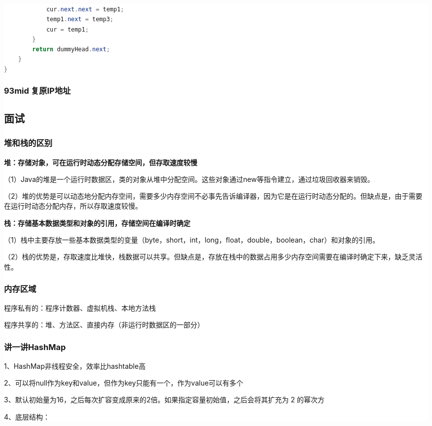 ```java
            cur.next.next = temp1;
            temp1.next = temp3;
            cur = temp1;
        }
        return dummyHead.next;
    }
}
```

### 93mid 复原IP地址 

## 面试

### 堆和栈的区别

**堆：存储对象，可在运行时动态分配存储空间，但存取速度较慢**

（1）Java的堆是一个运行时数据区，类的对象从堆中分配空间。这些对象通过new等指令建立，通过垃圾回收器来销毁。

（2）堆的优势是可以动态地分配内存空间，需要多少内存空间不必事先告诉编译器，因为它是在运行时动态分配的。但缺点是，由于需要在运行时动态分配内存，所以存取速度较慢。

**栈：存储基本数据类型和对象的引用，存储空间在编译时确定**

（1）栈中主要存放一些基本数据类型的变量（byte，short，int，long，float，double，boolean，char）和对象的引用。

（2）栈的优势是，存取速度比堆快，栈数据可以共享。但缺点是，存放在栈中的数据占用多少内存空间需要在编译时确定下来，缺乏灵活性。

### 内存区域

程序私有的：程序计数器、虚拟机栈、本地方法栈

程序共享的：堆、方法区、直接内存（非运行时数据区的一部分）

### 讲一讲HashMap

1、HashMap非线程安全，效率比hashtable高

2、可以将null作为key和value，但作为key只能有一个，作为value可以有多个

3、默认初始量为16，之后每次扩容变成原来的2倍。如果指定容量初始值，之后会将其扩充为 2 的幂次方

4、底层结构：

